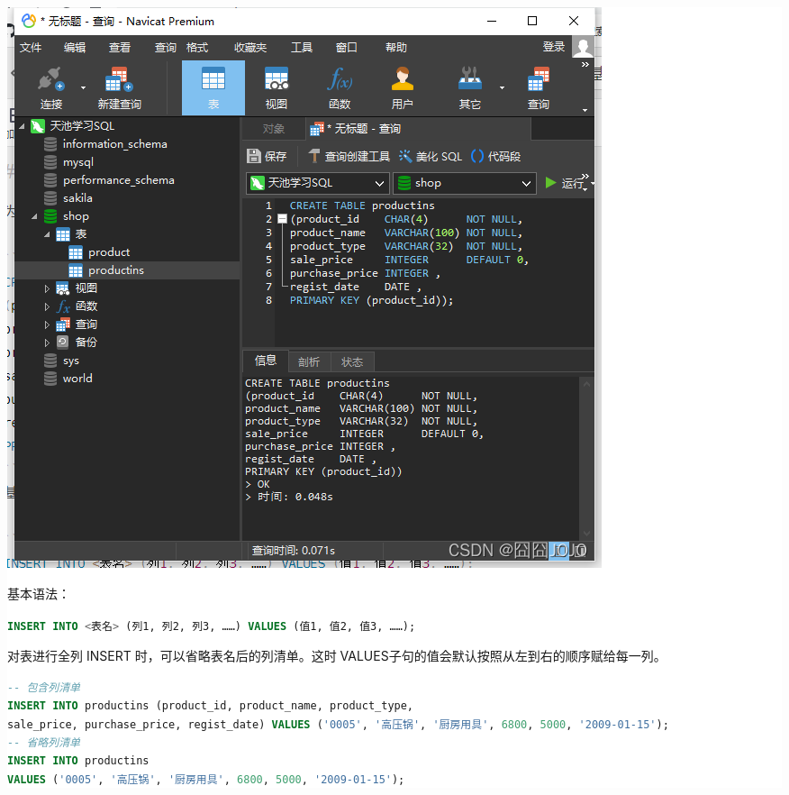 ![在这里插入图片描述](/assets/images/VDztdrSqb/watermark,type_d3F5LXplbmhlaQ,shadow_50,text_Q1NETiBA5Zun5ZunSk9KTw==,size_20,color_FFFFFF,t_70,g_se,x_16-164581570708130.png)

基本语法：

```sql
INSERT INTO <表名> (列1, 列2, 列3, ……) VALUES (值1, 值2, 值3, ……);  
```

对表进行全列 INSERT 时，可以省略表名后的列清单。这时 VALUES子句的值会默认按照从左到右的顺序赋给每一列。

```sql
-- 包含列清单
INSERT INTO productins (product_id, product_name, product_type, 
sale_price, purchase_price, regist_date) VALUES ('0005', '高压锅', '厨房用具', 6800, 5000, '2009-01-15');
-- 省略列清单
INSERT INTO productins 
VALUES ('0005', '高压锅', '厨房用具', 6800, 5000, '2009-01-15');  
```